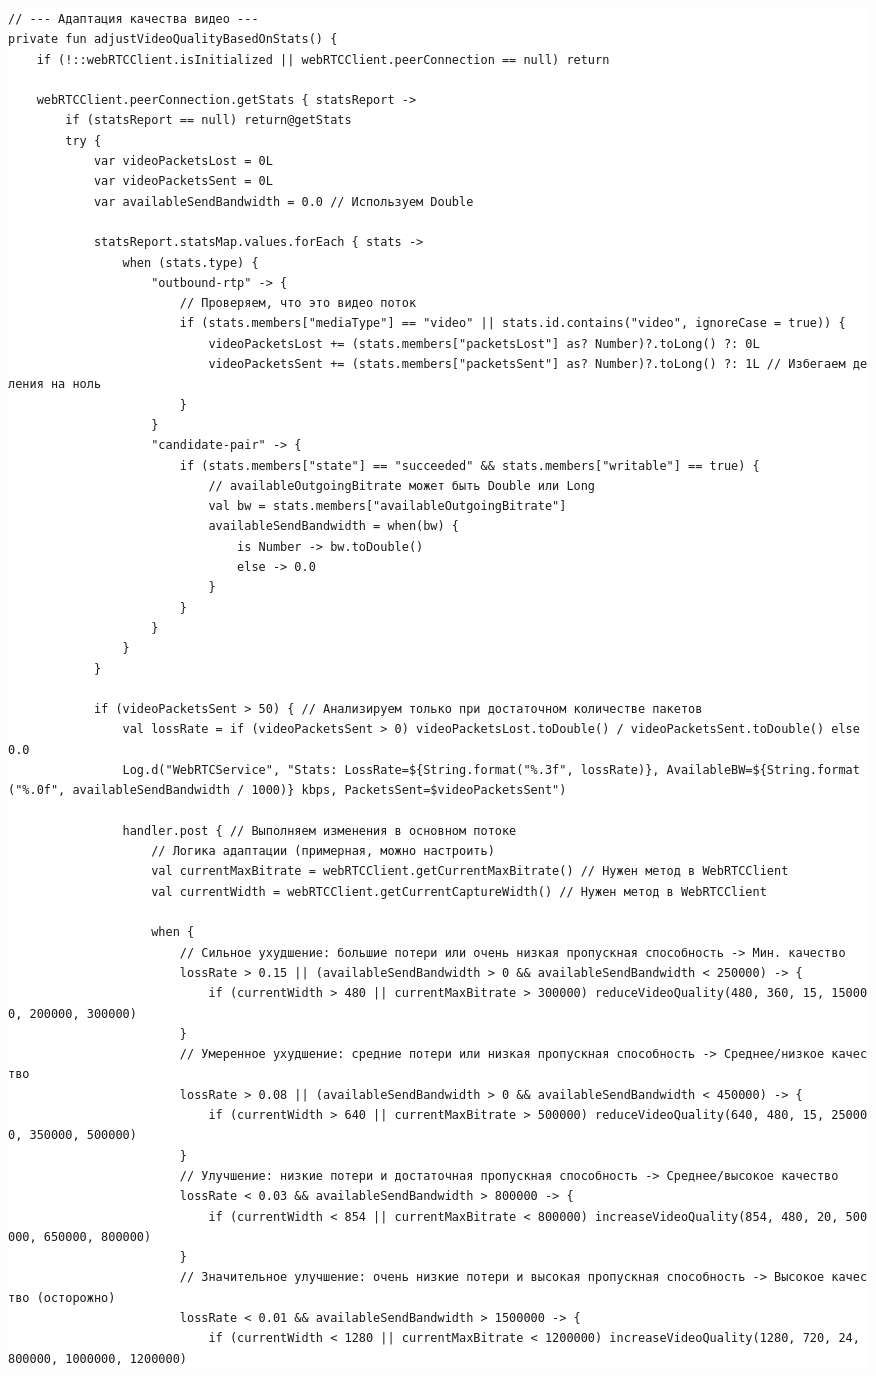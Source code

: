     // --- Адаптация качества видео ---
    private fun adjustVideoQualityBasedOnStats() {
        if (!::webRTCClient.isInitialized || webRTCClient.peerConnection == null) return

        webRTCClient.peerConnection.getStats { statsReport ->
            if (statsReport == null) return@getStats
            try {
                var videoPacketsLost = 0L
                var videoPacketsSent = 0L
                var availableSendBandwidth = 0.0 // Используем Double

                statsReport.statsMap.values.forEach { stats ->
                    when (stats.type) {
                        "outbound-rtp" -> {
                            // Проверяем, что это видео поток
                            if (stats.members["mediaType"] == "video" || stats.id.contains("video", ignoreCase = true)) {
                                videoPacketsLost += (stats.members["packetsLost"] as? Number)?.toLong() ?: 0L
                                videoPacketsSent += (stats.members["packetsSent"] as? Number)?.toLong() ?: 1L // Избегаем деления на ноль
                            }
                        }
                        "candidate-pair" -> {
                            if (stats.members["state"] == "succeeded" && stats.members["writable"] == true) {
                                // availableOutgoingBitrate может быть Double или Long
                                val bw = stats.members["availableOutgoingBitrate"]
                                availableSendBandwidth = when(bw) {
                                    is Number -> bw.toDouble()
                                    else -> 0.0
                                }
                            }
                        }
                    }
                }

                if (videoPacketsSent > 50) { // Анализируем только при достаточном количестве пакетов
                    val lossRate = if (videoPacketsSent > 0) videoPacketsLost.toDouble() / videoPacketsSent.toDouble() else 0.0
                    Log.d("WebRTCService", "Stats: LossRate=${String.format("%.3f", lossRate)}, AvailableBW=${String.format("%.0f", availableSendBandwidth / 1000)} kbps, PacketsSent=$videoPacketsSent")

                    handler.post { // Выполняем изменения в основном потоке
                        // Логика адаптации (примерная, можно настроить)
                        val currentMaxBitrate = webRTCClient.getCurrentMaxBitrate() // Нужен метод в WebRTCClient
                        val currentWidth = webRTCClient.getCurrentCaptureWidth() // Нужен метод в WebRTCClient

                        when {
                            // Сильное ухудшение: большие потери или очень низкая пропускная способность -> Мин. качество
                            lossRate > 0.15 || (availableSendBandwidth > 0 && availableSendBandwidth < 250000) -> {
                                if (currentWidth > 480 || currentMaxBitrate > 300000) reduceVideoQuality(480, 360, 15, 150000, 200000, 300000)
                            }
                            // Умеренное ухудшение: средние потери или низкая пропускная способность -> Среднее/низкое качество
                            lossRate > 0.08 || (availableSendBandwidth > 0 && availableSendBandwidth < 450000) -> {
                                if (currentWidth > 640 || currentMaxBitrate > 500000) reduceVideoQuality(640, 480, 15, 250000, 350000, 500000)
                            }
                            // Улучшение: низкие потери и достаточная пропускная способность -> Среднее/высокое качество
                            lossRate < 0.03 && availableSendBandwidth > 800000 -> {
                                if (currentWidth < 854 || currentMaxBitrate < 800000) increaseVideoQuality(854, 480, 20, 500000, 650000, 800000)
                            }
                            // Значительное улучшение: очень низкие потери и высокая пропускная способность -> Высокое качество (осторожно)
                            lossRate < 0.01 && availableSendBandwidth > 1500000 -> {
                                if (currentWidth < 1280 || currentMaxBitrate < 1200000) increaseVideoQuality(1280, 720, 24, 800000, 1000000, 1200000)